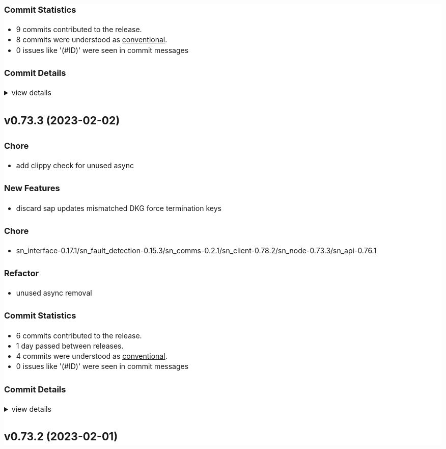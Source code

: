 ### Commit Statistics

<csr-read-only-do-not-edit/>

 - 9 commits contributed to the release.
 - 8 commits were understood as [conventional](https://www.conventionalcommits.org).
 - 0 issues like '(#ID)' were seen in commit messages

### Commit Details

<csr-read-only-do-not-edit/>

<details><summary>view details</summary></details>

## v0.73.3 (2023-02-02)

<csr-id-e706848522d6c52d6ed5eddf638376996cc947a9/>
<csr-id-1540f6e00a5cd6a3803054d3e8386927a0962a1f/>
<csr-id-3831dae3e34623ef252298645a43cbafcc923a13/>

### Chore

 - <csr-id-e706848522d6c52d6ed5eddf638376996cc947a9/> add clippy check for unused async

### New Features

 - <csr-id-076e45833b3afd6d38fe1ec11ae0b234da55e149/> discard sap updates mismatched DKG force termination keys

### Chore

 - <csr-id-3831dae3e34623ef252298645a43cbafcc923a13/> sn_interface-0.17.1/sn_fault_detection-0.15.3/sn_comms-0.2.1/sn_client-0.78.2/sn_node-0.73.3/sn_api-0.76.1

### Refactor

 - <csr-id-1540f6e00a5cd6a3803054d3e8386927a0962a1f/> unused async removal

### Commit Statistics

<csr-read-only-do-not-edit/>

 - 6 commits contributed to the release.
 - 1 day passed between releases.
 - 4 commits were understood as [conventional](https://www.conventionalcommits.org).
 - 0 issues like '(#ID)' were seen in commit messages

### Commit Details

<csr-read-only-do-not-edit/>

<details><summary>view details</summary></details>

## v0.73.2 (2023-02-01)
